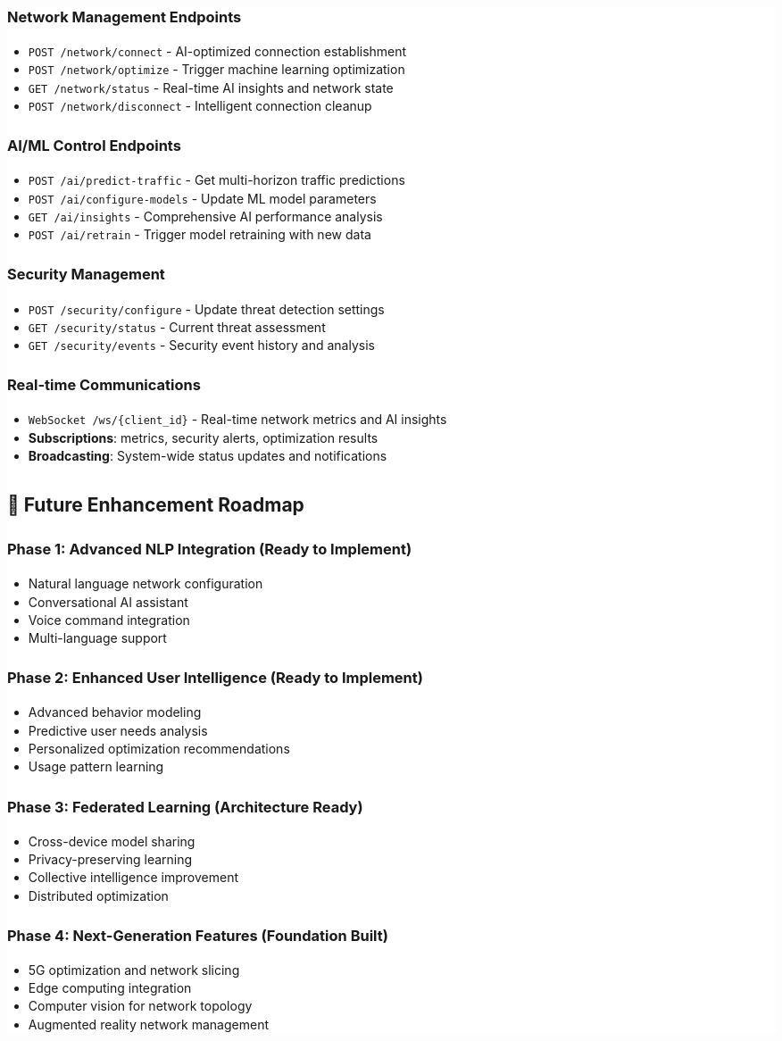 ### **Network Management Endpoints**
- `POST /network/connect` - AI-optimized connection establishment
- `POST /network/optimize` - Trigger machine learning optimization
- `GET /network/status` - Real-time AI insights and network state
- `POST /network/disconnect` - Intelligent connection cleanup

### **AI/ML Control Endpoints**
- `POST /ai/predict-traffic` - Get multi-horizon traffic predictions
- `POST /ai/configure-models` - Update ML model parameters
- `GET /ai/insights` - Comprehensive AI performance analysis
- `POST /ai/retrain` - Trigger model retraining with new data

### **Security Management**
- `POST /security/configure` - Update threat detection settings
- `GET /security/status` - Current threat assessment
- `GET /security/events` - Security event history and analysis

### **Real-time Communications**
- `WebSocket /ws/{client_id}` - Real-time network metrics and AI insights
- **Subscriptions**: metrics, security alerts, optimization results
- **Broadcasting**: System-wide status updates and notifications

## 🔮 Future Enhancement Roadmap

### **Phase 1: Advanced NLP Integration** (Ready to Implement)
- Natural language network configuration
- Conversational AI assistant
- Voice command integration
- Multi-language support

### **Phase 2: Enhanced User Intelligence** (Ready to Implement)
- Advanced behavior modeling
- Predictive user needs analysis
- Personalized optimization recommendations
- Usage pattern learning

### **Phase 3: Federated Learning** (Architecture Ready)
- Cross-device model sharing
- Privacy-preserving learning
- Collective intelligence improvement
- Distributed optimization

### **Phase 4: Next-Generation Features** (Foundation Built)
- 5G optimization and network slicing
- Edge computing integration
- Computer vision for network topology
- Augmented reality network management
